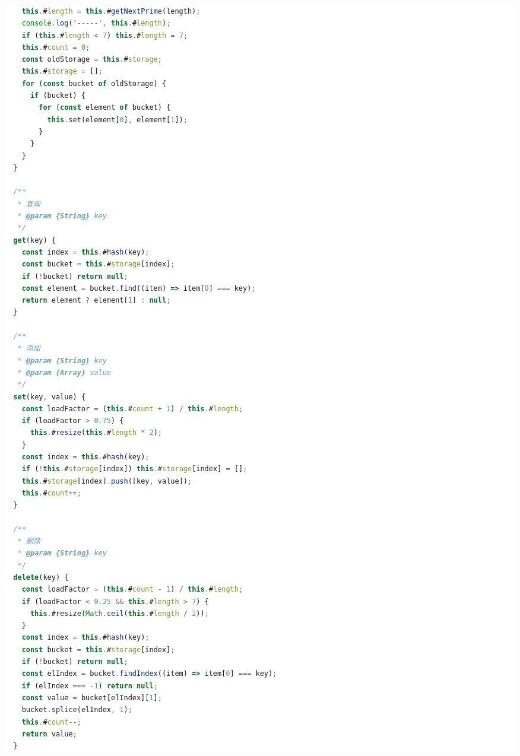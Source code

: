 ```javascript
    this.#length = this.#getNextPrime(length);
    console.log('-----', this.#length);
    if (this.#length < 7) this.#length = 7;
    this.#count = 0;
    const oldStorage = this.#storage;
    this.#storage = [];
    for (const bucket of oldStorage) {
      if (bucket) {
        for (const element of bucket) {
          this.set(element[0], element[1]);
        }
      }
    }
  }

  /**
   * 查询
   * @param {String} key
   */
  get(key) {
    const index = this.#hash(key);
    const bucket = this.#storage[index];
    if (!bucket) return null;
    const element = bucket.find((item) => item[0] === key);
    return element ? element[1] : null;
  }

  /**
   * 添加
   * @param {String} key
   * @param {Array} value
   */
  set(key, value) {
    const loadFactor = (this.#count + 1) / this.#length;
    if (loadFactor > 0.75) {
      this.#resize(this.#length * 2);
    }
    const index = this.#hash(key);
    if (!this.#storage[index]) this.#storage[index] = [];
    this.#storage[index].push([key, value]);
    this.#count++;
  }

  /**
   * 删除
   * @param {String} key
   */
  delete(key) {
    const loadFactor = (this.#count - 1) / this.#length;
    if (loadFactor < 0.25 && this.#length > 7) {
      this.#resize(Math.ceil(this.#length / 2));
    }
    const index = this.#hash(key);
    const bucket = this.#storage[index];
    if (!bucket) return null;
    const elIndex = bucket.findIndex((item) => item[0] === key);
    if (elIndex === -1) return null;
    const value = bucket[elIndex][1];
    bucket.splice(elIndex, 1);
    this.#count--;
    return value;
  }

```